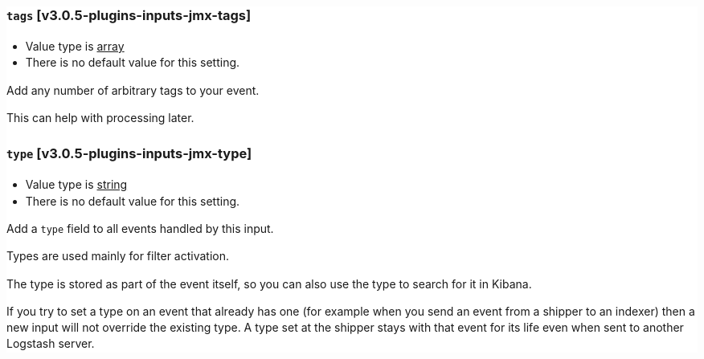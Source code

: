### `tags` [v3.0.5-plugins-inputs-jmx-tags]

* Value type is [array](/lsr/value-types.md#array)
* There is no default value for this setting.

Add any number of arbitrary tags to your event.

This can help with processing later.

### `type` [v3.0.5-plugins-inputs-jmx-type]

* Value type is [string](/lsr/value-types.md#string)
* There is no default value for this setting.

Add a `type` field to all events handled by this input.

Types are used mainly for filter activation.

The type is stored as part of the event itself, so you can also use the type to search for it in Kibana.

If you try to set a type on an event that already has one (for example when you send an event from a shipper to an indexer) then a new input will not override the existing type. A type set at the shipper stays with that event for its life even when sent to another Logstash server.
